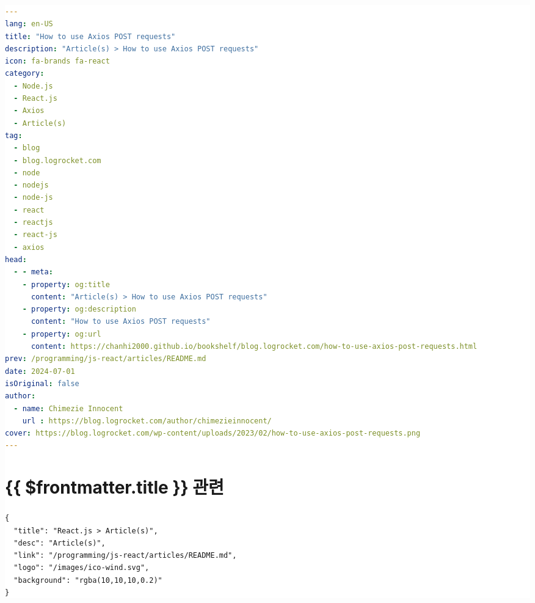 ```yaml
---
lang: en-US
title: "How to use Axios POST requests"
description: "Article(s) > How to use Axios POST requests"
icon: fa-brands fa-react
category:
  - Node.js
  - React.js
  - Axios
  - Article(s)
tag:
  - blog
  - blog.logrocket.com
  - node
  - nodejs
  - node-js
  - react
  - reactjs
  - react-js
  - axios
head:
  - - meta:
    - property: og:title
      content: "Article(s) > How to use Axios POST requests"
    - property: og:description
      content: "How to use Axios POST requests"
    - property: og:url
      content: https://chanhi2000.github.io/bookshelf/blog.logrocket.com/how-to-use-axios-post-requests.html
prev: /programming/js-react/articles/README.md
date: 2024-07-01
isOriginal: false
author:
  - name: Chimezie Innocent
    url : https://blog.logrocket.com/author/chimezieinnocent/
cover: https://blog.logrocket.com/wp-content/uploads/2023/02/how-to-use-axios-post-requests.png
---
```


# {{ $frontmatter.title }} 관련

```component VPCard
{
  "title": "React.js > Article(s)",
  "desc": "Article(s)",
  "link": "/programming/js-react/articles/README.md",
  "logo": "/images/ico-wind.svg",
  "background": "rgba(10,10,10,0.2)"
}
```

